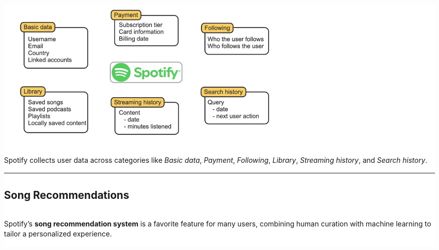  <img src="imgs/spotify_user_data.png" alt="Spotify User Data Diagram" width="600" />
  <div class="small-caption">
    <p>
      Spotify collects user data across categories like <em>Basic data</em>, 
      <em>Payment</em>, <em>Following</em>, <em>Library</em>, 
      <em>Streaming history</em>, and <em>Search history</em>.
    </p>
  </div>
</div>

</div>


</div> 

</div> 
</div> 
</section>

---


<section>
<div class="body-container">
<div class="notepad-zone">

## Song Recommendations

<div class="columns">


<div class="column left-col" style="flex: 1;">

Spotify’s **song recommendation system** is a favorite feature for many users, combining human curation with machine learning to tailor a personalized experience. 
